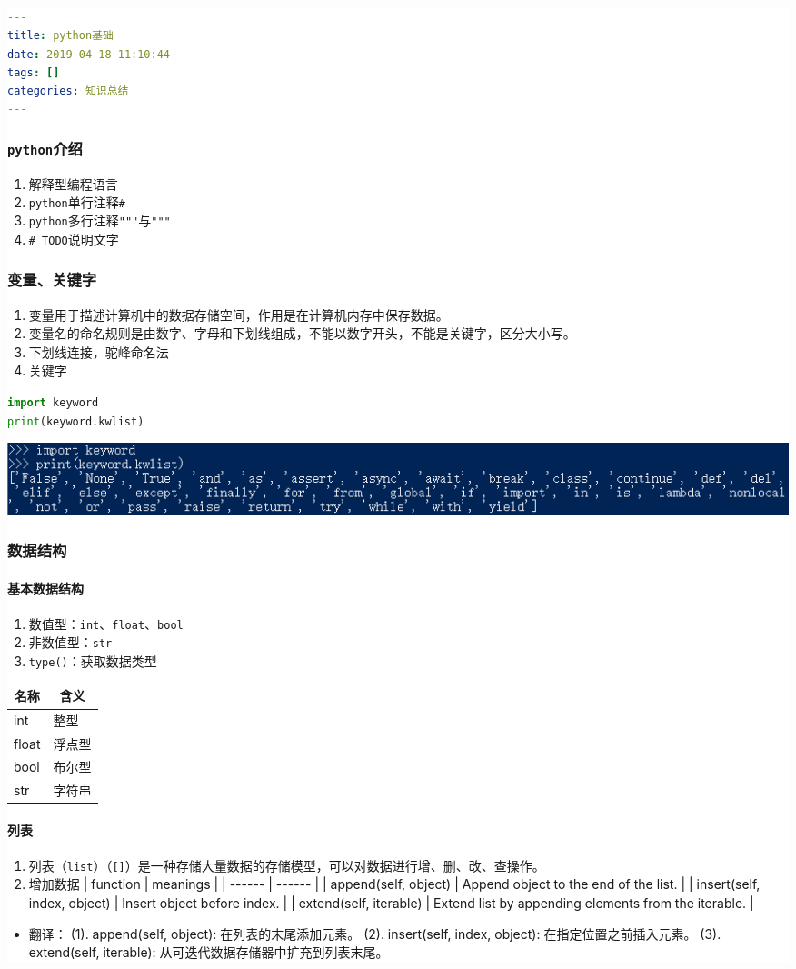 ```yaml
---
title: python基础
date: 2019-04-18 11:10:44
tags: []
categories: 知识总结
---
```

### `python`介绍
1. 解释型编程语言
2. `python`单行注释`#`
3. `python`多行注释`"""`与`"""`
4. `# TODO`说明文字

### 变量、关键字
1. 变量用于描述计算机中的数据存储空间，作用是在计算机内存中保存数据。
2. 变量名的命名规则是由数字、字母和下划线组成，不能以数字开头，不能是关键字，区分大小写。
3. 下划线连接，驼峰命名法
4. 关键字
```python
import keyword
print(keyword.kwlist)
```
![](/images/2019/Apr/01.png)

### 数据结构
#### 基本数据结构
1. 数值型：`int`、`float`、`bool`
2. 非数值型：`str`
3. `type()`：获取数据类型

| 名称 |含义 |
| ------ | ------ |
| int | 整型 |
| float | 浮点型 |
| bool | 布尔型 |
| str | 字符串 |

#### 列表
1. 列表（`list`）（`[]`）是一种存储大量数据的存储模型，可以对数据进行增、删、改、查操作。
2. 增加数据
| function | meanings |
| ------ | ------ |
| append(self, object) | Append object to the end of the list. |
| insert(self, index, object) | Insert object before index. |
| extend(self, iterable) | Extend list by appending elements from the iterable. |
 * 翻译：
(1). append(self, object): 在列表的末尾添加元素。
(2). insert(self, index, object): 在指定位置之前插入元素。
(3). extend(self, iterable): 从可迭代数据存储器中扩充到列表末尾。
